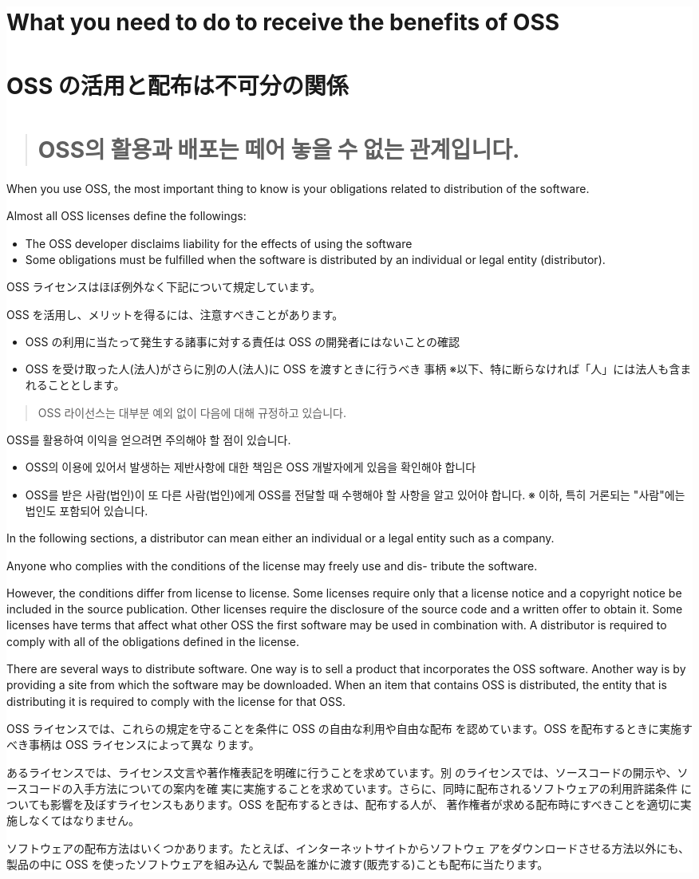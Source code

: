 # What you need to do to receive the benefits of OSS
# OSS の活用と配布は不可分の関係
> # OSS의 활용과 배포는 떼어 놓을 수 없는 관계입니다.

When you use OSS, the most important thing to know is your obligations related to distribution of the software.

Almost all OSS licenses define the followings:

-   The OSS developer disclaims liability for the effects of using the software
-   Some obligations must be fulfilled when the software is distributed by an individual or legal entity (distributor).

OSS ライセンスはほぼ例外なく下記について規定しています。

OSS を活用し、メリットを得るには、注意すべきことがあります。

-   OSS の利用に当たって発生する諸事に対する責任は OSS の開発者にはないことの確認
    
-   OSS を受け取った人(法人)がさらに別の人(法人)に OSS を渡すときに行うべき 事柄
    ※以下、特に断らなければ「人」には法人も含まれることとします。

> OSS 라이선스는 대부분 예외 없이 다음에 대해 규정하고 있습니다.

 OSS를 활용하여 이익을 얻으려면 주의해야 할 점이 있습니다.

- OSS의 이용에 있어서 발생하는 제반사항에 대한 책임은 OSS 개발자에게 있음을 확인해야 합니다
    
- OSS를 받은 사람(법인)이 또 다른 사람(법인)에게 OSS를 전달할 때 수행해야 할 사항을 알고 있어야 합니다.
     ※ 이하, 특히 거론되는 "사람"에는 법인도 포함되어 있습니다.
> 

In the following sections, a distributor can mean either an individual or a legal entity such as a company.
    
Anyone who complies with the conditions of the license may freely use and dis- tribute the software.
    
However, the conditions differ from license to license. Some licenses require only that a license notice and a copyright notice be included in the source publication. Other licenses require the disclosure of the source code and a written offer to obtain it. Some licenses have terms that affect what other OSS the first software may be used in combination with. A distributor is required to comply with all of the obligations defined in the license.
    
There are several ways to distribute software. One way is to sell a product that incorporates the OSS software. Another way is by providing a site from which the software may be downloaded. When an item that contains OSS is distributed, the entity that is distributing it is required to comply with the license for that OSS.

 OSS ライセンスでは、これらの規定を守ることを条件に OSS の自由な利用や自由な配布 を認めています。OSS を配布するときに実施すべき事柄は OSS ライセンスによって異な ります。
    
あるライセンスでは、ライセンス文言や著作権表記を明確に行うことを求めています。別 のライセンスでは、ソースコードの開示や、ソースコードの入手方法についての案内を確 実に実施することを求めています。さらに、同時に配布されるソフトウェアの利用許諾条件 についても影響を及ぼすライセンスもあります。OSS を配布するときは、配布する人が、 著作権者が求める配布時にすべきことを適切に実施しなくてはなりません。
    
ソフトウェアの配布方法はいくつかあります。たとえば、インターネットサイトからソフトウェ アをダウンロードさせる方法以外にも、製品の中に OSS を使ったソフトウェアを組み込ん で製品を誰かに渡す(販売する)ことも配布に当たります。
    